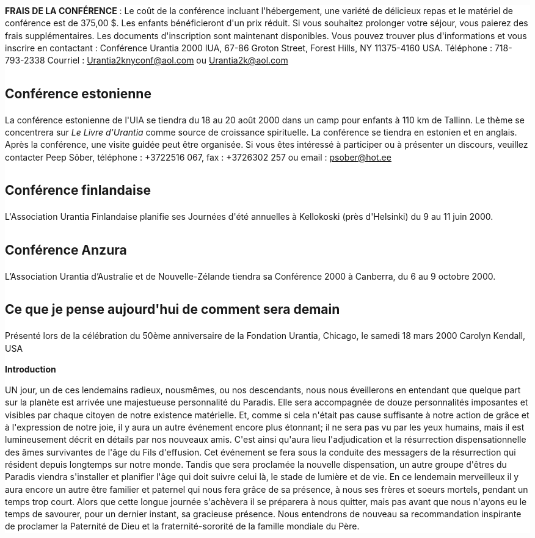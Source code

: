 **FRAIS DE LA CONFÉRENCE** : Le coût de la conférence incluant l'hébergement, une variété de délicieux repas et le matériel de conférence est de 375,00 $. Les enfants bénéficieront d'un prix réduit. Si vous souhaitez prolonger votre séjour, vous paierez des frais supplémentaires. Les documents d'inscription sont maintenant disponibles. Vous pouvez trouver plus d'informations et vous inscrire en contactant : Conférence Urantia 2000 IUA, 67-86 Groton Street, Forest Hills, NY 11375-4160 USA. Téléphone : 718-793-2338 Courriel : Urantia2knyconf@aol.com ou Urantia2k@aol.com

## Conférence estonienne

La conférence estonienne de l'UIA se tiendra du 18 au 20 août 2000 dans un camp pour enfants à 110 km de Tallinn. Le thème se concentrera sur _Le Livre d'Urantia_ comme source de croissance spirituelle. La conférence se tiendra en estonien et en anglais. Après la conférence, une visite guidée peut être organisée. Si vous êtes intéressé à participer ou à présenter un discours, veuillez contacter Peep Sõber, téléphone : +3722516 067, fax : +3726302 257 ou email : psober@hot.ee

## Conférence finlandaise

L'Association Urantia Finlandaise planifie ses Journées d'été annuelles à Kellokoski (près d'Helsinki) du 9 au 11 juin 2000.

## Conférence Anzura

L’Association Urantia d’Australie et de Nouvelle-Zélande tiendra sa Conférence 2000 à Canberra, du 6 au 9 octobre 2000.


## Ce que je pense aujourd'hui de comment sera demain


Présenté lors de la célébration du 50ème anniversaire de la Fondation Urantia,
Chicago, le samedi 18 mars 2000
Carolyn Kendall, USA

**Introduction**

UN jour, un de ces lendemains radieux, nousmêmes, ou nos descendants, nous nous éveillerons en entendant que quelque part sur la planète est arrivée une majestueuse personnalité du Paradis. Elle sera accompagnée de douze personnalités imposantes et visibles par chaque citoyen de notre existence matérielle. Et, comme si cela n'était pas cause suffisante à notre action de grâce et à l'expression de notre joie, il y aura un autre événement encore plus étonnant; il ne sera pas vu par les yeux humains, mais il est lumineusement décrit en détails par nos nouveaux amis. C'est ainsi qu'aura lieu l'adjudication et la résurrection dispensationnelle des âmes survivantes de l'âge du Fils d'effusion. Cet événement se fera sous la conduite des messagers de la résurrection qui résident depuis longtemps sur notre monde. Tandis que sera proclamée la nouvelle dispensation, un autre groupe d'êtres du Paradis viendra s'installer et planifier l'âge qui doit suivre celui là, le stade de lumière et de vie. En ce lendemain merveilleux il y aura encore un autre être familier et paternel qui nous fera grâce de sa présence, à nous ses frères et soeurs mortels, pendant un temps trop court. Alors que cette longue journée s'achèvera il se préparera à nous quitter, mais pas avant que nous n'ayons eu le temps de savourer, pour un dernier instant, sa gracieuse présence. Nous entendrons de nouveau sa recommandation inspirante de proclamer la Paternité de Dieu et la fraternité-sororité de la famille mondiale du Père.
